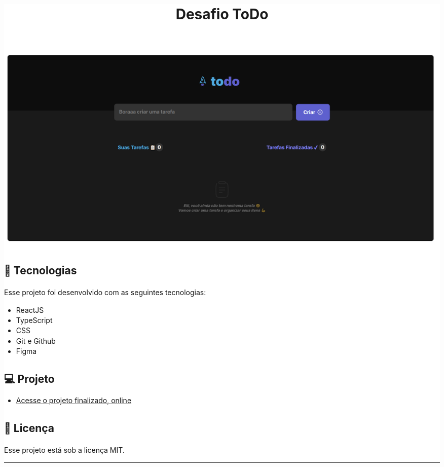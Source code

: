 <h1 align="center"> Desafio ToDo </h1>
<br>

<p align="center">
  <img alt="Desafio ToDo Ignite" src=".github\preview.png" width="100%">
</p>

## 🚀 Tecnologias

Esse projeto foi desenvolvido com as seguintes tecnologias:

- ReactJS
- TypeScript
- CSS
- Git e Github
- Figma

## 💻 Projeto

- [Acesse o projeto finalizado, online](https://willdjm.github.io/DesafioIgniteToDo/)

## :memo: Licença

Esse projeto está sob a licença MIT.

---
